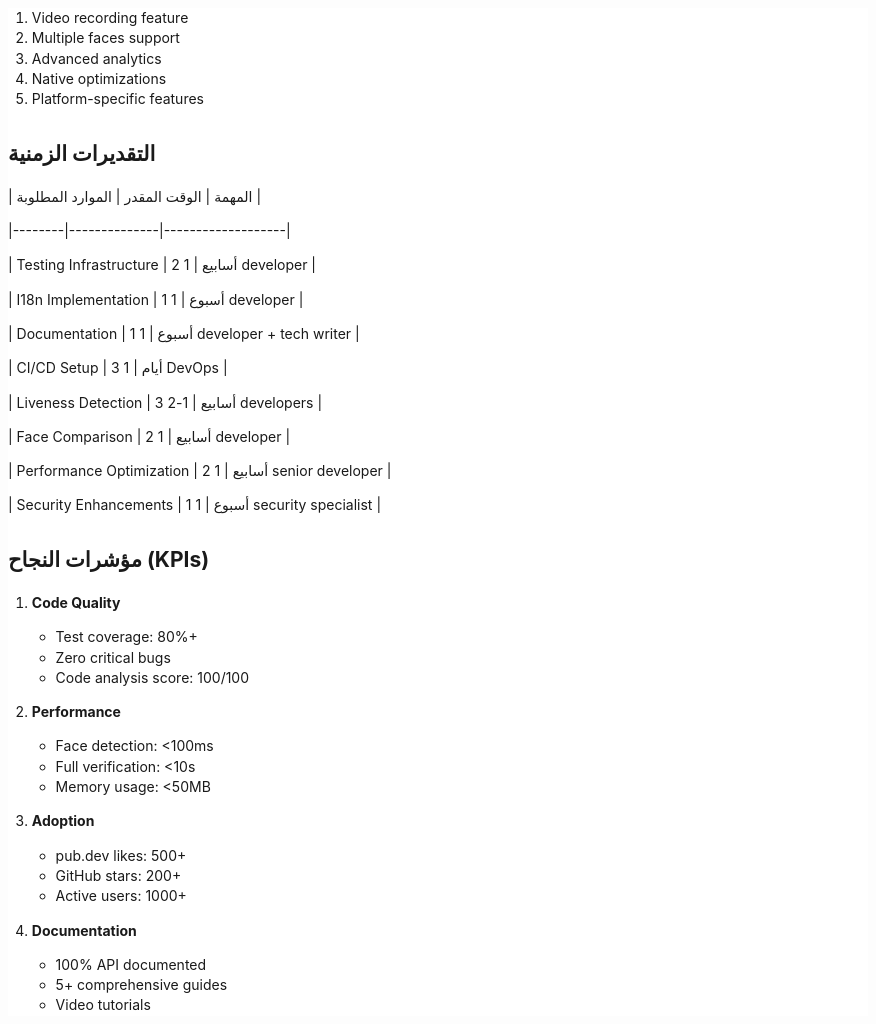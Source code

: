 1. Video recording feature
2. Multiple faces support
3. Advanced analytics
4. Native optimizations
5. Platform-specific features

## التقديرات الزمنية

| المهمة | الوقت المقدر | الموارد المطلوبة |

|--------|--------------|-------------------|

| Testing Infrastructure | 2 أسابيع | 1 developer |

| I18n Implementation | 1 أسبوع | 1 developer |

| Documentation | 1 أسبوع | 1 developer + tech writer |

| CI/CD Setup | 3 أيام | 1 DevOps |

| Liveness Detection | 3 أسابيع | 1-2 developers |

| Face Comparison | 2 أسابيع | 1 developer |

| Performance Optimization | 2 أسابيع | 1 senior developer |

| Security Enhancements | 1 أسبوع | 1 security specialist |

## مؤشرات النجاح (KPIs)

1. **Code Quality**

   - Test coverage: 80%+
   - Zero critical bugs
   - Code analysis score: 100/100

2. **Performance**

   - Face detection: <100ms
   - Full verification: <10s
   - Memory usage: <50MB

3. **Adoption**

   - pub.dev likes: 500+
   - GitHub stars: 200+
   - Active users: 1000+

4. **Documentation**

   - 100% API documented
   - 5+ comprehensive guides
   - Video tutorials
